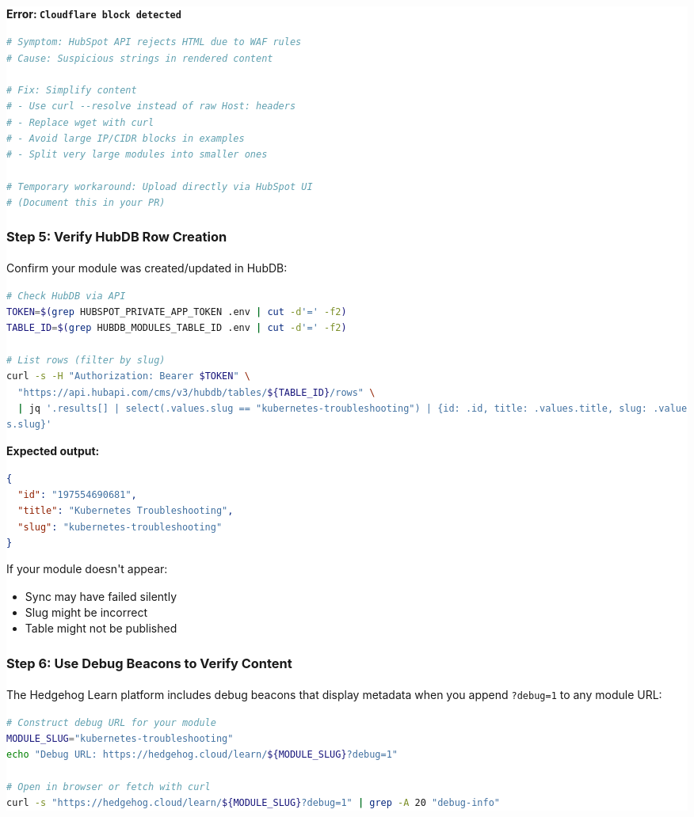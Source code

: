 **Error: `Cloudflare block detected`**
```bash
# Symptom: HubSpot API rejects HTML due to WAF rules
# Cause: Suspicious strings in rendered content

# Fix: Simplify content
# - Use curl --resolve instead of raw Host: headers
# - Replace wget with curl
# - Avoid large IP/CIDR blocks in examples
# - Split very large modules into smaller ones

# Temporary workaround: Upload directly via HubSpot UI
# (Document this in your PR)
```

### Step 5: Verify HubDB Row Creation

Confirm your module was created/updated in HubDB:

```bash
# Check HubDB via API
TOKEN=$(grep HUBSPOT_PRIVATE_APP_TOKEN .env | cut -d'=' -f2)
TABLE_ID=$(grep HUBDB_MODULES_TABLE_ID .env | cut -d'=' -f2)

# List rows (filter by slug)
curl -s -H "Authorization: Bearer $TOKEN" \
  "https://api.hubapi.com/cms/v3/hubdb/tables/${TABLE_ID}/rows" \
  | jq '.results[] | select(.values.slug == "kubernetes-troubleshooting") | {id: .id, title: .values.title, slug: .values.slug}'
```

**Expected output:**
```json
{
  "id": "197554690681",
  "title": "Kubernetes Troubleshooting",
  "slug": "kubernetes-troubleshooting"
}
```

If your module doesn't appear:
- Sync may have failed silently
- Slug might be incorrect
- Table might not be published

### Step 6: Use Debug Beacons to Verify Content

The Hedgehog Learn platform includes debug beacons that display metadata when you append `?debug=1` to any module URL:

```bash
# Construct debug URL for your module
MODULE_SLUG="kubernetes-troubleshooting"
echo "Debug URL: https://hedgehog.cloud/learn/${MODULE_SLUG}?debug=1"

# Open in browser or fetch with curl
curl -s "https://hedgehog.cloud/learn/${MODULE_SLUG}?debug=1" | grep -A 20 "debug-info"
```
